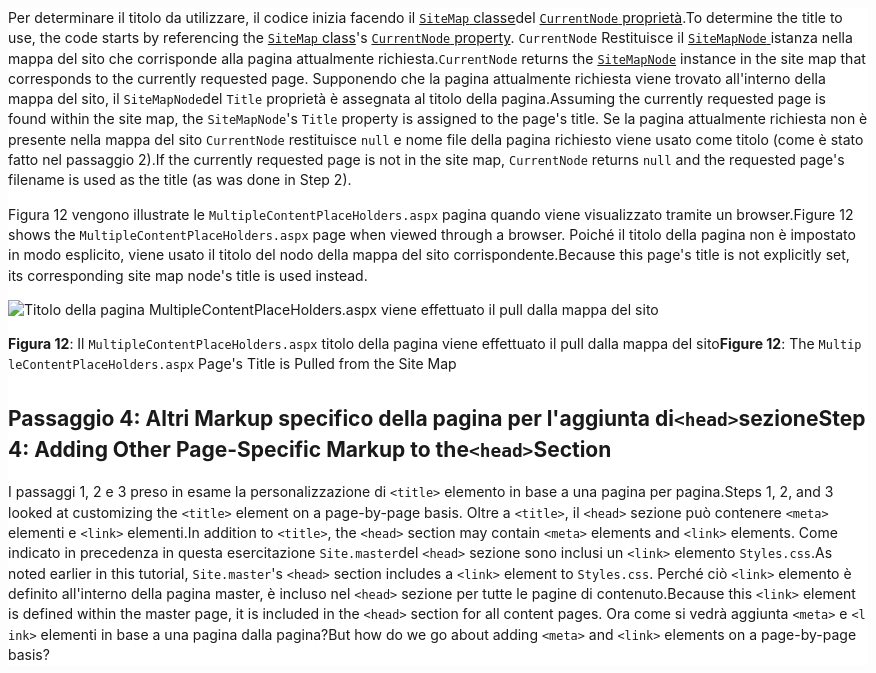 <span data-ttu-id="3092c-299">Per determinare il titolo da utilizzare, il codice inizia facendo il [ `SiteMap` classe](https://msdn.microsoft.com/library/system.web.sitemap.aspx)del [ `CurrentNode` proprietà](https://msdn.microsoft.com/library/system.web.sitemap.currentnode.aspx).</span><span class="sxs-lookup"><span data-stu-id="3092c-299">To determine the title to use, the code starts by referencing the [`SiteMap` class](https://msdn.microsoft.com/library/system.web.sitemap.aspx)'s [`CurrentNode` property](https://msdn.microsoft.com/library/system.web.sitemap.currentnode.aspx).</span></span> <span data-ttu-id="3092c-300">`CurrentNode` Restituisce il [ `SiteMapNode` ](https://msdn.microsoft.com/library/system.web.sitemapnode.aspx) istanza nella mappa del sito che corrisponde alla pagina attualmente richiesta.</span><span class="sxs-lookup"><span data-stu-id="3092c-300">`CurrentNode` returns the [`SiteMapNode`](https://msdn.microsoft.com/library/system.web.sitemapnode.aspx) instance in the site map that corresponds to the currently requested page.</span></span> <span data-ttu-id="3092c-301">Supponendo che la pagina attualmente richiesta viene trovato all'interno della mappa del sito, il `SiteMapNode`del `Title` proprietà è assegnata al titolo della pagina.</span><span class="sxs-lookup"><span data-stu-id="3092c-301">Assuming the currently requested page is found within the site map, the `SiteMapNode`'s `Title` property is assigned to the page's title.</span></span> <span data-ttu-id="3092c-302">Se la pagina attualmente richiesta non è presente nella mappa del sito `CurrentNode` restituisce `null` e nome file della pagina richiesto viene usato come titolo (come è stato fatto nel passaggio 2).</span><span class="sxs-lookup"><span data-stu-id="3092c-302">If the currently requested page is not in the site map, `CurrentNode` returns `null` and the requested page's filename is used as the title (as was done in Step 2).</span></span>

<span data-ttu-id="3092c-303">Figura 12 vengono illustrate le `MultipleContentPlaceHolders.aspx` pagina quando viene visualizzato tramite un browser.</span><span class="sxs-lookup"><span data-stu-id="3092c-303">Figure 12 shows the `MultipleContentPlaceHolders.aspx` page when viewed through a browser.</span></span> <span data-ttu-id="3092c-304">Poiché il titolo della pagina non è impostato in modo esplicito, viene usato il titolo del nodo della mappa del sito corrispondente.</span><span class="sxs-lookup"><span data-stu-id="3092c-304">Because this page's title is not explicitly set, its corresponding site map node's title is used instead.</span></span>


![Titolo della pagina MultipleContentPlaceHolders.aspx viene effettuato il pull dalla mappa del sito](specifying-the-title-meta-tags-and-other-html-headers-in-the-master-page-cs/_static/image22.png)

<span data-ttu-id="3092c-306">**Figura 12**: Il `MultipleContentPlaceHolders.aspx` titolo della pagina viene effettuato il pull dalla mappa del sito</span><span class="sxs-lookup"><span data-stu-id="3092c-306">**Figure 12**: The `MultipleContentPlaceHolders.aspx` Page's Title is Pulled from the Site Map</span></span>


## <a name="step-4-adding-other-page-specific-markup-to-theheadsection"></a><span data-ttu-id="3092c-307">Passaggio 4: Altri Markup specifico della pagina per l'aggiunta di`<head>`sezione</span><span class="sxs-lookup"><span data-stu-id="3092c-307">Step 4: Adding Other Page-Specific Markup to the`<head>`Section</span></span>

<span data-ttu-id="3092c-308">I passaggi 1, 2 e 3 preso in esame la personalizzazione di `<title>` elemento in base a una pagina per pagina.</span><span class="sxs-lookup"><span data-stu-id="3092c-308">Steps 1, 2, and 3 looked at customizing the `<title>` element on a page-by-page basis.</span></span> <span data-ttu-id="3092c-309">Oltre a `<title>`, il `<head>` sezione può contenere `<meta>` elementi e `<link>` elementi.</span><span class="sxs-lookup"><span data-stu-id="3092c-309">In addition to `<title>`, the `<head>` section may contain `<meta>` elements and `<link>` elements.</span></span> <span data-ttu-id="3092c-310">Come indicato in precedenza in questa esercitazione `Site.master`del `<head>` sezione sono inclusi un `<link>` elemento `Styles.css`.</span><span class="sxs-lookup"><span data-stu-id="3092c-310">As noted earlier in this tutorial, `Site.master`'s `<head>` section includes a `<link>` element to `Styles.css`.</span></span> <span data-ttu-id="3092c-311">Perché ciò `<link>` elemento è definito all'interno della pagina master, è incluso nel `<head>` sezione per tutte le pagine di contenuto.</span><span class="sxs-lookup"><span data-stu-id="3092c-311">Because this `<link>` element is defined within the master page, it is included in the `<head>` section for all content pages.</span></span> <span data-ttu-id="3092c-312">Ora come si vedrà aggiunta `<meta>` e `<link>` elementi in base a una pagina dalla pagina?</span><span class="sxs-lookup"><span data-stu-id="3092c-312">But how do we go about adding `<meta>` and `<link>` elements on a page-by-page basis?</span></span>
